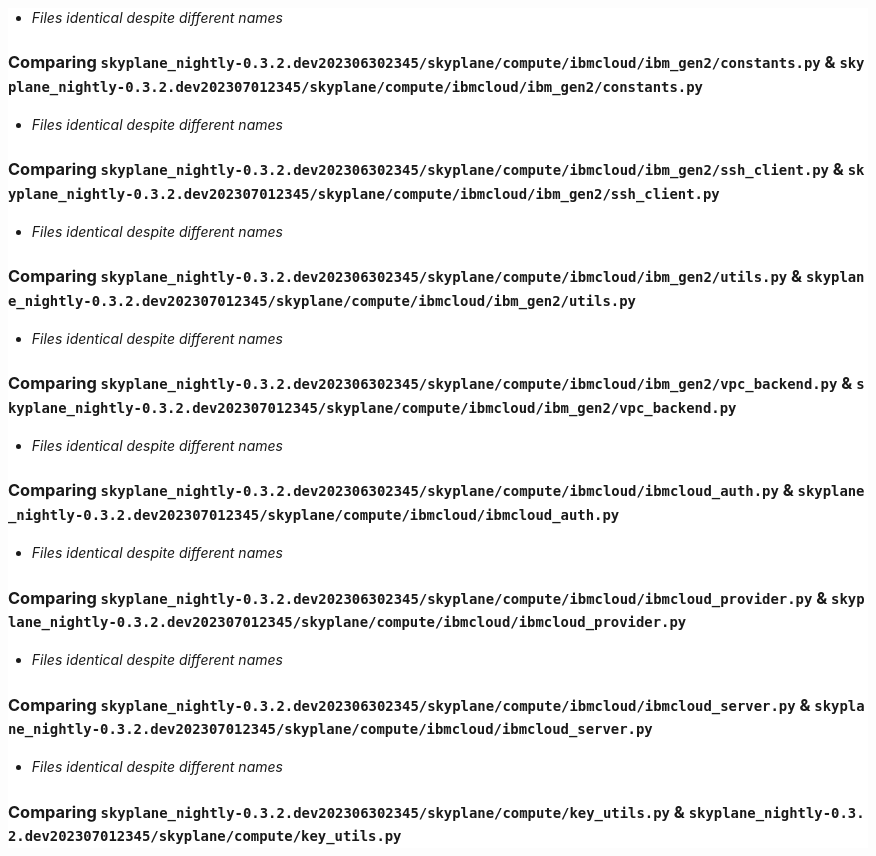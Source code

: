  * *Files identical despite different names*

### Comparing `skyplane_nightly-0.3.2.dev202306302345/skyplane/compute/ibmcloud/ibm_gen2/constants.py` & `skyplane_nightly-0.3.2.dev202307012345/skyplane/compute/ibmcloud/ibm_gen2/constants.py`

 * *Files identical despite different names*

### Comparing `skyplane_nightly-0.3.2.dev202306302345/skyplane/compute/ibmcloud/ibm_gen2/ssh_client.py` & `skyplane_nightly-0.3.2.dev202307012345/skyplane/compute/ibmcloud/ibm_gen2/ssh_client.py`

 * *Files identical despite different names*

### Comparing `skyplane_nightly-0.3.2.dev202306302345/skyplane/compute/ibmcloud/ibm_gen2/utils.py` & `skyplane_nightly-0.3.2.dev202307012345/skyplane/compute/ibmcloud/ibm_gen2/utils.py`

 * *Files identical despite different names*

### Comparing `skyplane_nightly-0.3.2.dev202306302345/skyplane/compute/ibmcloud/ibm_gen2/vpc_backend.py` & `skyplane_nightly-0.3.2.dev202307012345/skyplane/compute/ibmcloud/ibm_gen2/vpc_backend.py`

 * *Files identical despite different names*

### Comparing `skyplane_nightly-0.3.2.dev202306302345/skyplane/compute/ibmcloud/ibmcloud_auth.py` & `skyplane_nightly-0.3.2.dev202307012345/skyplane/compute/ibmcloud/ibmcloud_auth.py`

 * *Files identical despite different names*

### Comparing `skyplane_nightly-0.3.2.dev202306302345/skyplane/compute/ibmcloud/ibmcloud_provider.py` & `skyplane_nightly-0.3.2.dev202307012345/skyplane/compute/ibmcloud/ibmcloud_provider.py`

 * *Files identical despite different names*

### Comparing `skyplane_nightly-0.3.2.dev202306302345/skyplane/compute/ibmcloud/ibmcloud_server.py` & `skyplane_nightly-0.3.2.dev202307012345/skyplane/compute/ibmcloud/ibmcloud_server.py`

 * *Files identical despite different names*

### Comparing `skyplane_nightly-0.3.2.dev202306302345/skyplane/compute/key_utils.py` & `skyplane_nightly-0.3.2.dev202307012345/skyplane/compute/key_utils.py`
